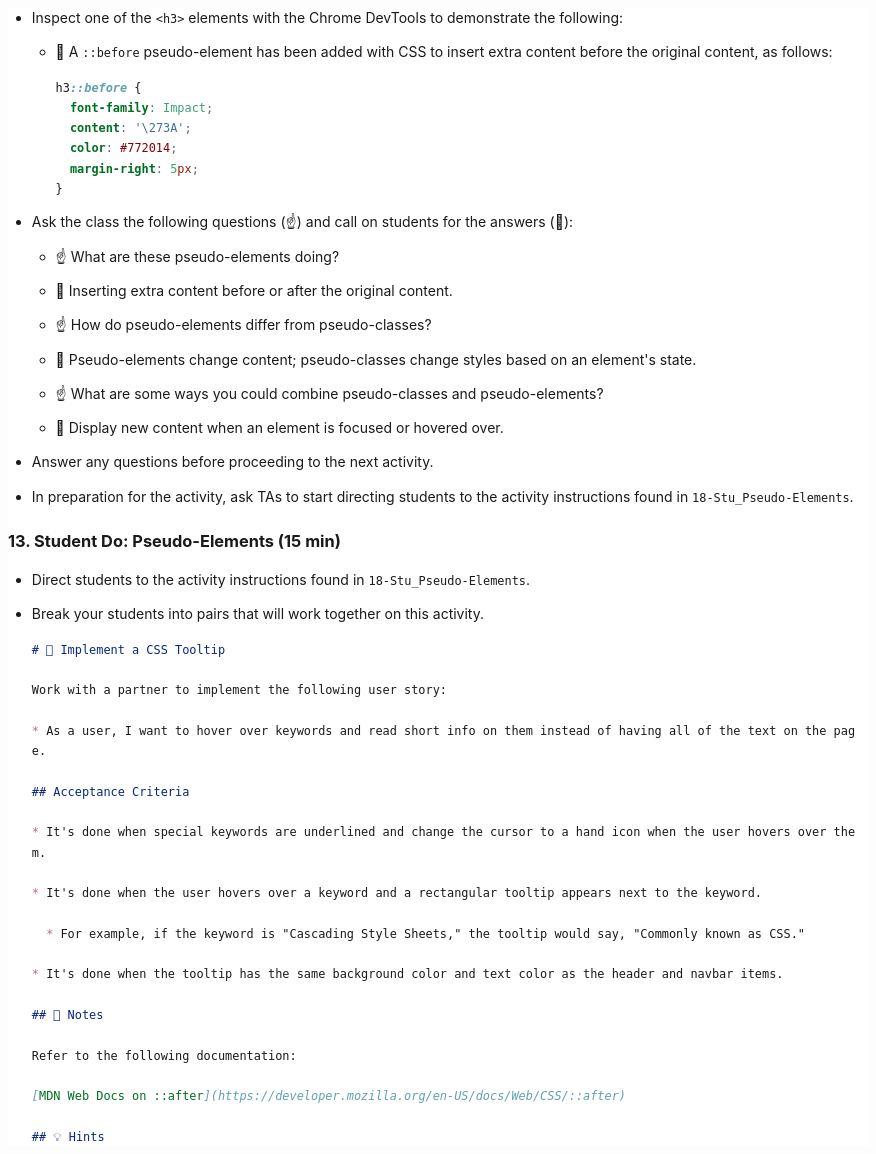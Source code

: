 * Inspect one of the `<h3>` elements with the Chrome DevTools to demonstrate the following:

  * 🔑 A `::before` pseudo-element has been added with CSS to insert extra content before the original content, as follows:

    ```css
    h3::before {
      font-family: Impact;
      content: '\273A';
      color: #772014;
      margin-right: 5px;
    }
    ```

* Ask the class the following questions (☝️) and call on students for the answers (🙋):

  * ☝️ What are these pseudo-elements doing?

  * 🙋 Inserting extra content before or after the original content.

  * ☝️ How do pseudo-elements differ from pseudo-classes?

  * 🙋 Pseudo-elements change content; pseudo-classes change styles based on an element's state.

  * ☝️ What are some ways you could combine pseudo-classes and pseudo-elements?

  * 🙋 Display new content when an element is focused or hovered over.

* Answer any questions before proceeding to the next activity.

* In preparation for the activity, ask TAs to start directing students to the activity instructions found in `18-Stu_Pseudo-Elements`.

### 13. Student Do: Pseudo-Elements (15 min) 

* Direct students to the activity instructions found in `18-Stu_Pseudo-Elements`.

* Break your students into pairs that will work together on this activity.

  ```md
  # 📖 Implement a CSS Tooltip

  Work with a partner to implement the following user story:

  * As a user, I want to hover over keywords and read short info on them instead of having all of the text on the page.

  ## Acceptance Criteria

  * It's done when special keywords are underlined and change the cursor to a hand icon when the user hovers over them.

  * It's done when the user hovers over a keyword and a rectangular tooltip appears next to the keyword.

    * For example, if the keyword is "Cascading Style Sheets," the tooltip would say, "Commonly known as CSS."

  * It's done when the tooltip has the same background color and text color as the header and navbar items.

  ## 📝 Notes

  Refer to the following documentation: 

  [MDN Web Docs on ::after](https://developer.mozilla.org/en-US/docs/Web/CSS/::after)

  ## 💡 Hints

  ```